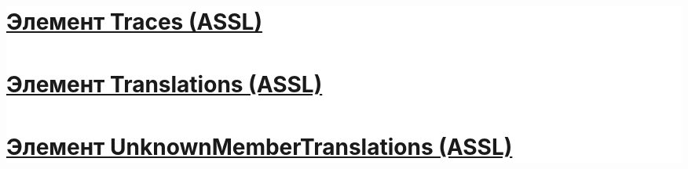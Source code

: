 # [Элемент Traces (ASSL)](traces-element-assl.md)
# [Элемент Translations (ASSL)](translations-element-assl.md)
# [Элемент UnknownMemberTranslations (ASSL)](unknownmembertranslations-element-assl.md)
